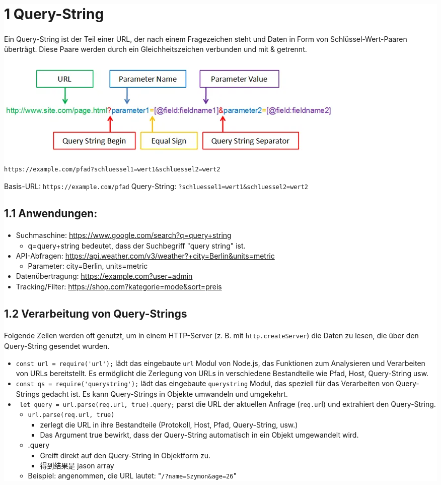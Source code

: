 

# 1 Query-String

Ein Query-String ist der Teil einer URL, der nach einem Fragezeichen steht und Daten in Form von Schlüssel-Wert-Paaren überträgt. Diese Paare werden durch ein Gleichheitszeichen verbunden und mit & getrennt.

![](images/image.webp)


```
https://example.com/pfad?schluessel1=wert1&schluessel2=wert2
```

Basis-URL: `https://example.com/pfad`
Query-String: `?schluessel1=wert1&schluessel2=wert2`


## 1.1 Anwendungen:
- Suchmaschine: https://www.google.com/search?q=query+string
    - q=query+string bedeutet, dass der Suchbegriff "query string" ist.
- API-Abfragen: https://api.weather.com/v3/weather?+city=Berlin&units=metric
    - Parameter: city=Berlin, units=metric
- Datenübertragung: https://example.com?user=admin
- Tracking/Filter: https://shop.com?kategorie=mode&sort=preis


## 1.2 Verarbeitung von Query-Strings 

Folgende Zeilen werden oft genutzt, um in einem HTTP-Server (z. B. mit `http.createServer`) die Daten zu lesen, die über den Query-String gesendet wurden.

- `const url = require('url');` lädt das eingebaute `url` Modul von Node.js, das Funktionen zum Analysieren und Verarbeiten von URLs bereitstellt. Es ermöglicht die Zerlegung von URLs in verschiedene Bestandteile wie Pfad, Host, Query-String usw.
- `const qs = require('querystring');` lädt das eingebaute `querystring` Modul, das speziell für das Verarbeiten von Query-Strings gedacht ist. Es kann Query-Strings in Objekte umwandeln und umgekehrt.
- ` let query = url.parse(req.url, true).query;` parst die URL der aktuellen Anfrage (`req.ur`l) und extrahiert den Query-String.
    - `url.parse(req.url, true)`
        - zerlegt die URL in ihre Bestandteile (Protokoll, Host, Pfad, Query-String, usw.)
        - Das Argument true bewirkt, dass der Query-String automatisch in ein Objekt umgewandelt wird.
    - .query
        - Greift direkt auf den Query-String in Objektform zu.
        - 得到结果是 jason array
    - Beispiel: angenommen, die URL lautet: "`/?name=Szymon&age=26`"
